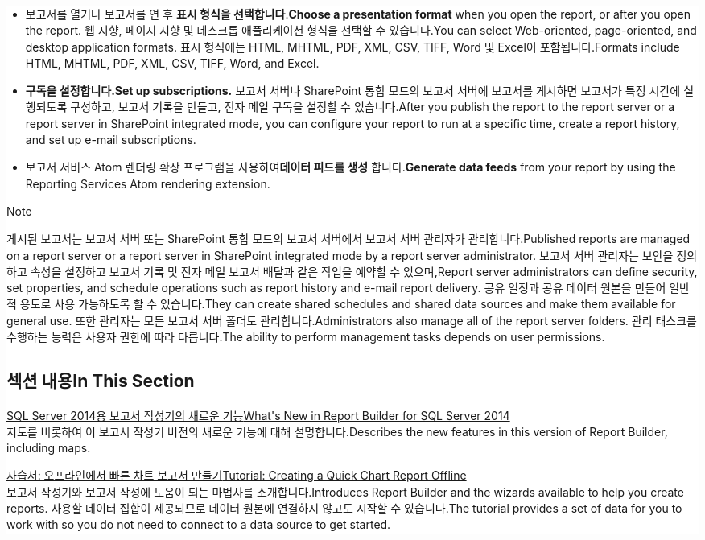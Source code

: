 -   <span data-ttu-id="333b5-139">보고서를 열거나 보고서를 연 후 **표시 형식을 선택합니다**.</span><span class="sxs-lookup"><span data-stu-id="333b5-139">**Choose a presentation format** when you open the report, or after you open the report.</span></span> <span data-ttu-id="333b5-140">웹 지향, 페이지 지향 및 데스크톱 애플리케이션 형식을 선택할 수 있습니다.</span><span class="sxs-lookup"><span data-stu-id="333b5-140">You can select Web-oriented, page-oriented, and desktop application formats.</span></span> <span data-ttu-id="333b5-141">표시 형식에는 HTML, MHTML, PDF, XML, CSV, TIFF, Word 및 Excel이 포함됩니다.</span><span class="sxs-lookup"><span data-stu-id="333b5-141">Formats include HTML, MHTML, PDF, XML, CSV, TIFF, Word, and Excel.</span></span>  
  
-   <span data-ttu-id="333b5-142">**구독을 설정합니다.**</span><span class="sxs-lookup"><span data-stu-id="333b5-142">**Set up subscriptions.**</span></span> <span data-ttu-id="333b5-143">보고서 서버나 SharePoint 통합 모드의 보고서 서버에 보고서를 게시하면 보고서가 특정 시간에 실행되도록 구성하고, 보고서 기록을 만들고, 전자 메일 구독을 설정할 수 있습니다.</span><span class="sxs-lookup"><span data-stu-id="333b5-143">After you publish the report to the report server or a report server in SharePoint integrated mode, you can configure your report to run at a specific time, create a report history, and set up e-mail subscriptions.</span></span>  
  
-   <span data-ttu-id="333b5-144">보고서 서비스 Atom 렌더링 확장 프로그램을 사용하여**데이터 피드를 생성** 합니다.</span><span class="sxs-lookup"><span data-stu-id="333b5-144">**Generate data feeds** from your report by using the Reporting Services Atom rendering extension.</span></span>  
  
> [!NOTE]  
>  <span data-ttu-id="333b5-145">게시된 보고서는 보고서 서버 또는 SharePoint 통합 모드의 보고서 서버에서 보고서 서버 관리자가 관리합니다.</span><span class="sxs-lookup"><span data-stu-id="333b5-145">Published reports are managed on a report server or a report server in SharePoint integrated mode by a report server administrator.</span></span> <span data-ttu-id="333b5-146">보고서 서버 관리자는 보안을 정의하고 속성을 설정하고 보고서 기록 및 전자 메일 보고서 배달과 같은 작업을 예약할 수 있으며,</span><span class="sxs-lookup"><span data-stu-id="333b5-146">Report server administrators can define security, set properties, and schedule operations such as report history and e-mail report delivery.</span></span> <span data-ttu-id="333b5-147">공유 일정과 공유 데이터 원본을 만들어 일반적 용도로 사용 가능하도록 할 수 있습니다.</span><span class="sxs-lookup"><span data-stu-id="333b5-147">They can create shared schedules and shared data sources and make them available for general use.</span></span> <span data-ttu-id="333b5-148">또한 관리자는 모든 보고서 서버 폴더도 관리합니다.</span><span class="sxs-lookup"><span data-stu-id="333b5-148">Administrators also manage all of the report server folders.</span></span> <span data-ttu-id="333b5-149">관리 태스크를 수행하는 능력은 사용자 권한에 따라 다릅니다.</span><span class="sxs-lookup"><span data-stu-id="333b5-149">The ability to perform management tasks depends on user permissions.</span></span>  
  

  
##  <a name="in-this-section"></a><a name="InThisSection"></a> <span data-ttu-id="333b5-150">섹션 내용</span><span class="sxs-lookup"><span data-stu-id="333b5-150">In This Section</span></span>  
 [<span data-ttu-id="333b5-151">SQL Server 2014용 보고서 작성기의 새로운 기능</span><span class="sxs-lookup"><span data-stu-id="333b5-151">What's New in Report Builder for SQL Server 2014</span></span>](../what-s-new-in-report-builder-for-sql-server-2014.md)  
 <span data-ttu-id="333b5-152">지도를 비롯하여 이 보고서 작성기 버전의 새로운 기능에 대해 설명합니다.</span><span class="sxs-lookup"><span data-stu-id="333b5-152">Describes the new features in this version of Report Builder, including maps.</span></span>  
  
 [<span data-ttu-id="333b5-153">자습서: 오프라인에서 빠른 차트 보고서 만들기</span><span class="sxs-lookup"><span data-stu-id="333b5-153">Tutorial: Creating a Quick Chart Report Offline</span></span>](tutorial-create-a-quick-chart-report-offline-report-builder.md)  
 <span data-ttu-id="333b5-154">보고서 작성기와 보고서 작성에 도움이 되는 마법사를 소개합니다.</span><span class="sxs-lookup"><span data-stu-id="333b5-154">Introduces Report Builder and the wizards available to help you create reports.</span></span> <span data-ttu-id="333b5-155">사용할 데이터 집합이 제공되므로 데이터 원본에 연결하지 않고도 시작할 수 있습니다.</span><span class="sxs-lookup"><span data-stu-id="333b5-155">The tutorial provides a set of data for you to work with so you do not need to connect to a data source to get started.</span></span>  
  
